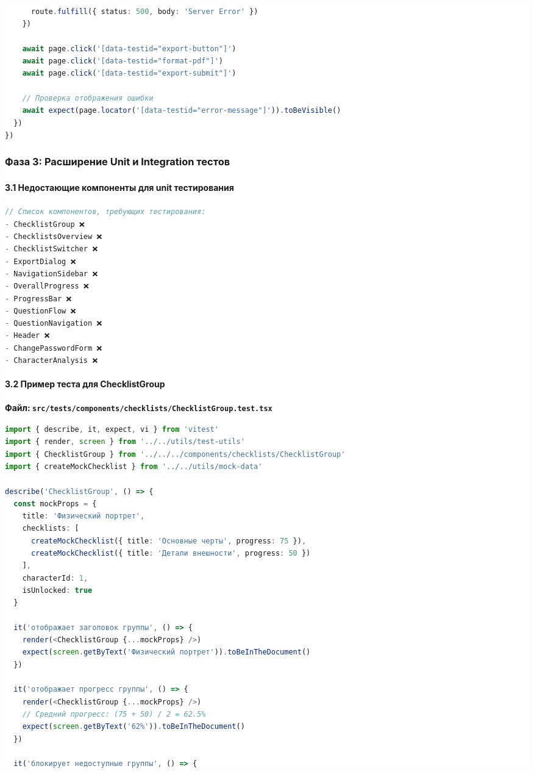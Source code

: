 ```typescript
      route.fulfill({ status: 500, body: 'Server Error' })
    })
    
    await page.click('[data-testid="export-button"]')
    await page.click('[data-testid="format-pdf"]')
    await page.click('[data-testid="export-submit"]')
    
    // Проверка отображения ошибки
    await expect(page.locator('[data-testid="error-message"]')).toBeVisible()
  })
})
```

### Фаза 3: Расширение Unit и Integration тестов

#### 3.1 Недостающие компоненты для unit тестирования
```typescript
// Список компонентов, требующих тестирования:
- ChecklistGroup ❌
- ChecklistsOverview ❌  
- ChecklistSwitcher ❌
- ExportDialog ❌
- NavigationSidebar ❌
- OverallProgress ❌
- ProgressBar ❌
- QuestionFlow ❌
- QuestionNavigation ❌
- Header ❌
- ChangePasswordForm ❌
- CharacterAnalysis ❌
```

#### 3.2 Пример теста для ChecklistGroup
**Файл: `src/tests/components/checklists/ChecklistGroup.test.tsx`**
```typescript
import { describe, it, expect, vi } from 'vitest'
import { render, screen } from '../../utils/test-utils'
import { ChecklistGroup } from '../../../components/checklists/ChecklistGroup'
import { createMockChecklist } from '../../utils/mock-data'

describe('ChecklistGroup', () => {
  const mockProps = {
    title: 'Физический портрет',
    checklists: [
      createMockChecklist({ title: 'Основные черты', progress: 75 }),
      createMockChecklist({ title: 'Детали внешности', progress: 50 })
    ],
    characterId: 1,
    isUnlocked: true
  }

  it('отображает заголовок группы', () => {
    render(<ChecklistGroup {...mockProps} />)
    expect(screen.getByText('Физический портрет')).toBeInTheDocument()
  })

  it('отображает прогресс группы', () => {
    render(<ChecklistGroup {...mockProps} />)
    // Средний прогресс: (75 + 50) / 2 = 62.5%
    expect(screen.getByText('62%')).toBeInTheDocument()
  })

  it('блокирует недоступные группы', () => {
```